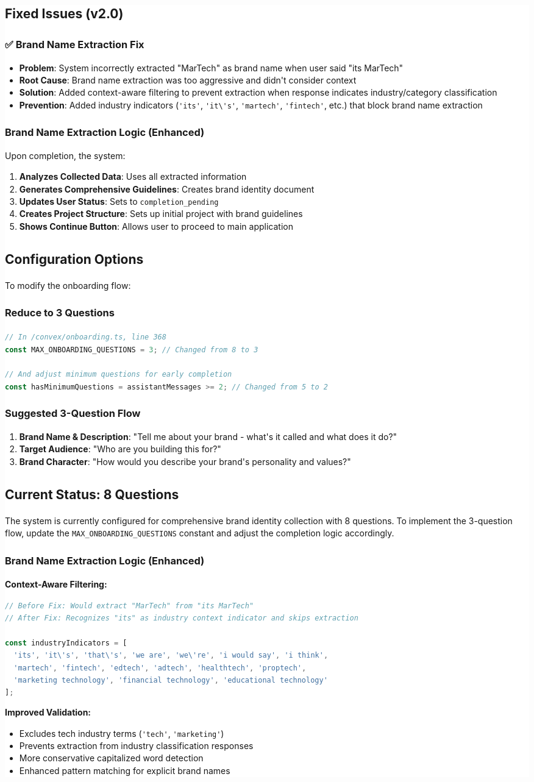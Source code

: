 ## Fixed Issues (v2.0)

### ✅ Brand Name Extraction Fix
- **Problem**: System incorrectly extracted "MarTech" as brand name when user said "its MarTech" 
- **Root Cause**: Brand name extraction was too aggressive and didn't consider context
- **Solution**: Added context-aware filtering to prevent extraction when response indicates industry/category classification
- **Prevention**: Added industry indicators (`'its'`, `'it\'s'`, `'martech'`, `'fintech'`, etc.) that block brand name extraction

### Brand Name Extraction Logic (Enhanced)

Upon completion, the system:

1. **Analyzes Collected Data**: Uses all extracted information
2. **Generates Comprehensive Guidelines**: Creates brand identity document
3. **Updates User Status**: Sets to `completion_pending`
4. **Creates Project Structure**: Sets up initial project with brand guidelines
5. **Shows Continue Button**: Allows user to proceed to main application

## Configuration Options

To modify the onboarding flow:

### Reduce to 3 Questions
```typescript
// In /convex/onboarding.ts, line 368
const MAX_ONBOARDING_QUESTIONS = 3; // Changed from 8 to 3

// And adjust minimum questions for early completion
const hasMinimumQuestions = assistantMessages >= 2; // Changed from 5 to 2
```

### Suggested 3-Question Flow
1. **Brand Name & Description**: "Tell me about your brand - what's it called and what does it do?"
2. **Target Audience**: "Who are you building this for?"
3. **Brand Character**: "How would you describe your brand's personality and values?"

## Current Status: 8 Questions
The system is currently configured for comprehensive brand identity collection with 8 questions. To implement the 3-question flow, update the `MAX_ONBOARDING_QUESTIONS` constant and adjust the completion logic accordingly.

### Brand Name Extraction Logic (Enhanced)

**Context-Aware Filtering:**
```typescript
// Before Fix: Would extract "MarTech" from "its MarTech"
// After Fix: Recognizes "its" as industry context indicator and skips extraction

const industryIndicators = [
  'its', 'it\'s', 'that\'s', 'we are', 'we\'re', 'i would say', 'i think',
  'martech', 'fintech', 'edtech', 'adtech', 'healthtech', 'proptech',
  'marketing technology', 'financial technology', 'educational technology'
];
```

**Improved Validation:**
- Excludes tech industry terms (`'tech'`, `'marketing'`)
- Prevents extraction from industry classification responses
- More conservative capitalized word detection
- Enhanced pattern matching for explicit brand names
